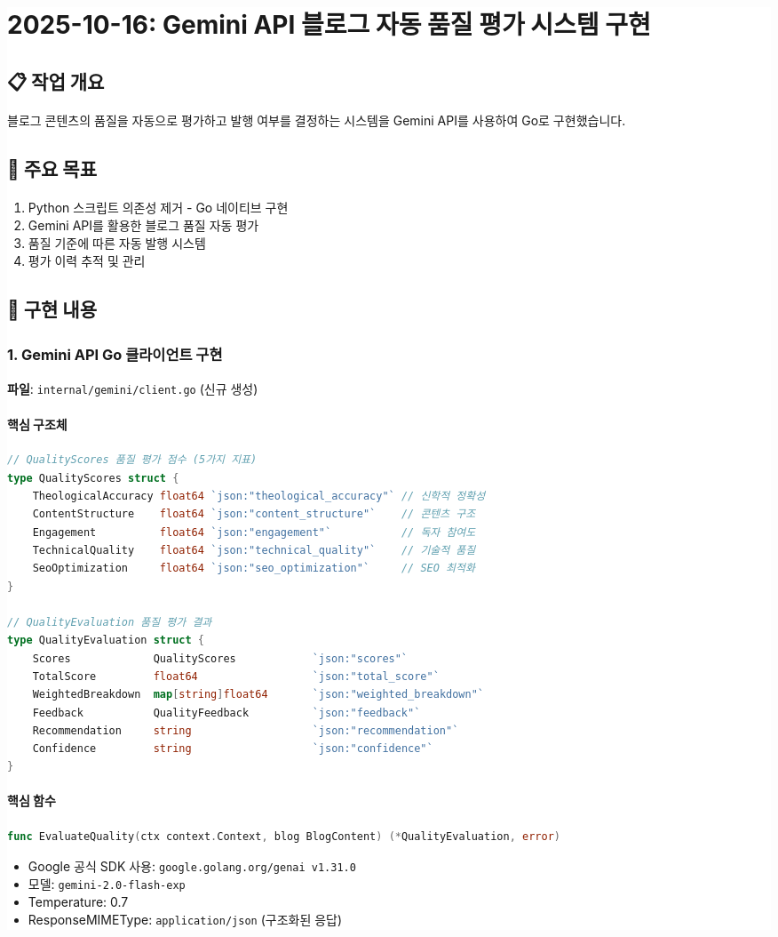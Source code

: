 # 2025-10-16: Gemini API 블로그 자동 품질 평가 시스템 구현

## 📋 작업 개요

블로그 콘텐츠의 품질을 자동으로 평가하고 발행 여부를 결정하는 시스템을 Gemini API를 사용하여 Go로 구현했습니다.

## 🎯 주요 목표

1. Python 스크립트 의존성 제거 - Go 네이티브 구현
2. Gemini API를 활용한 블로그 품질 자동 평가
3. 품질 기준에 따른 자동 발행 시스템
4. 평가 이력 추적 및 관리

## 🔧 구현 내용

### 1. Gemini API Go 클라이언트 구현

**파일**: `internal/gemini/client.go` (신규 생성)

#### 핵심 구조체

```go
// QualityScores 품질 평가 점수 (5가지 지표)
type QualityScores struct {
    TheologicalAccuracy float64 `json:"theological_accuracy"` // 신학적 정확성
    ContentStructure    float64 `json:"content_structure"`    // 콘텐츠 구조
    Engagement          float64 `json:"engagement"`           // 독자 참여도
    TechnicalQuality    float64 `json:"technical_quality"`    // 기술적 품질
    SeoOptimization     float64 `json:"seo_optimization"`     // SEO 최적화
}

// QualityEvaluation 품질 평가 결과
type QualityEvaluation struct {
    Scores             QualityScores            `json:"scores"`
    TotalScore         float64                  `json:"total_score"`
    WeightedBreakdown  map[string]float64       `json:"weighted_breakdown"`
    Feedback           QualityFeedback          `json:"feedback"`
    Recommendation     string                   `json:"recommendation"`
    Confidence         string                   `json:"confidence"`
}
```

#### 핵심 함수

```go
func EvaluateQuality(ctx context.Context, blog BlogContent) (*QualityEvaluation, error)
```

- Google 공식 SDK 사용: `google.golang.org/genai v1.31.0`
- 모델: `gemini-2.0-flash-exp`
- Temperature: 0.7
- ResponseMIMEType: `application/json` (구조화된 응답)
